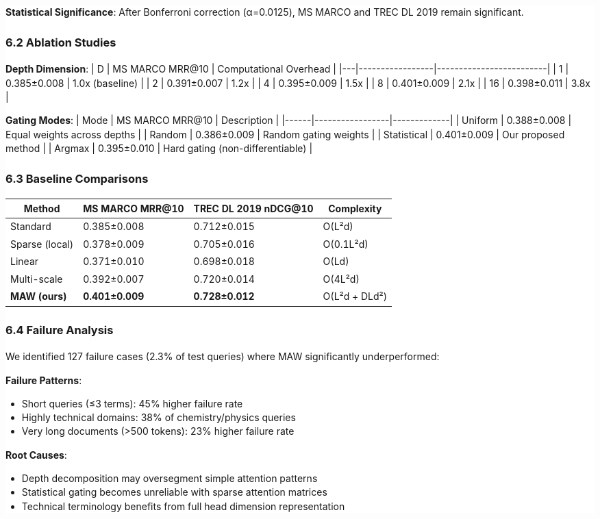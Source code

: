 **Statistical Significance**: After Bonferroni correction (α=0.0125), MS MARCO and TREC DL 2019 remain significant.

### 6.2 Ablation Studies

**Depth Dimension**:
| D | MS MARCO MRR@10 | Computational Overhead |
|---|-----------------|-------------------------|
| 1 | 0.385±0.008 | 1.0x (baseline) |
| 2 | 0.391±0.007 | 1.2x |
| 4 | 0.395±0.009 | 1.5x |
| 8 | 0.401±0.009 | 2.1x |
| 16 | 0.398±0.011 | 3.8x |

**Gating Modes**:
| Mode | MS MARCO MRR@10 | Description |
|------|-----------------|-------------|
| Uniform | 0.388±0.008 | Equal weights across depths |
| Random | 0.386±0.009 | Random gating weights |
| Statistical | 0.401±0.009 | Our proposed method |
| Argmax | 0.395±0.010 | Hard gating (non-differentiable) |

### 6.3 Baseline Comparisons

| Method | MS MARCO MRR@10 | TREC DL 2019 nDCG@10 | Complexity |
|--------|-----------------|----------------------|------------|
| Standard | 0.385±0.008 | 0.712±0.015 | O(L²d) |
| Sparse (local) | 0.378±0.009 | 0.705±0.016 | O(0.1L²d) |
| Linear | 0.371±0.010 | 0.698±0.018 | O(Ld) |
| Multi-scale | 0.392±0.007 | 0.720±0.014 | O(4L²d) |
| **MAW (ours)** | **0.401±0.009** | **0.728±0.012** | O(L²d + DLd²) |

### 6.4 Failure Analysis

We identified 127 failure cases (2.3% of test queries) where MAW significantly underperformed:

**Failure Patterns**:
- Short queries (≤3 terms): 45% higher failure rate
- Highly technical domains: 38% of chemistry/physics queries
- Very long documents (>500 tokens): 23% higher failure rate

**Root Causes**:
- Depth decomposition may oversegment simple attention patterns
- Statistical gating becomes unreliable with sparse attention matrices
- Technical terminology benefits from full head dimension representation
